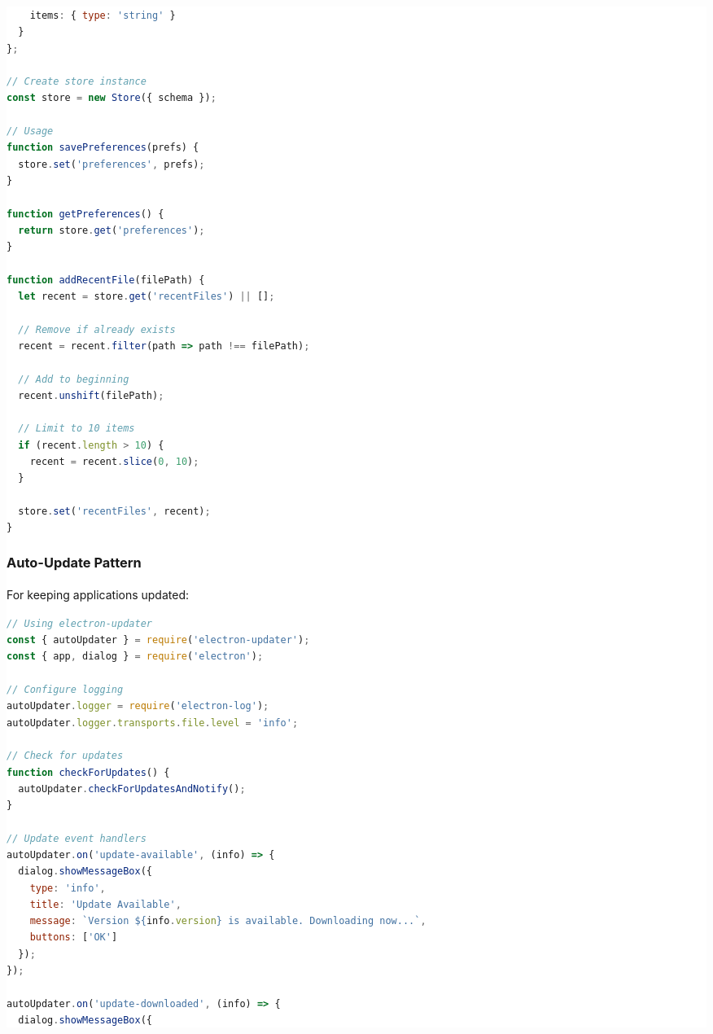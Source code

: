 ```javascript
    items: { type: 'string' }
  }
};

// Create store instance
const store = new Store({ schema });

// Usage
function savePreferences(prefs) {
  store.set('preferences', prefs);
}

function getPreferences() {
  return store.get('preferences');
}

function addRecentFile(filePath) {
  let recent = store.get('recentFiles') || [];
  
  // Remove if already exists
  recent = recent.filter(path => path !== filePath);
  
  // Add to beginning
  recent.unshift(filePath);
  
  // Limit to 10 items
  if (recent.length > 10) {
    recent = recent.slice(0, 10);
  }
  
  store.set('recentFiles', recent);
}
```

### Auto-Update Pattern

For keeping applications updated:

```javascript
// Using electron-updater
const { autoUpdater } = require('electron-updater');
const { app, dialog } = require('electron');

// Configure logging
autoUpdater.logger = require('electron-log');
autoUpdater.logger.transports.file.level = 'info';

// Check for updates
function checkForUpdates() {
  autoUpdater.checkForUpdatesAndNotify();
}

// Update event handlers
autoUpdater.on('update-available', (info) => {
  dialog.showMessageBox({
    type: 'info',
    title: 'Update Available',
    message: `Version ${info.version} is available. Downloading now...`,
    buttons: ['OK']
  });
});

autoUpdater.on('update-downloaded', (info) => {
  dialog.showMessageBox({
```